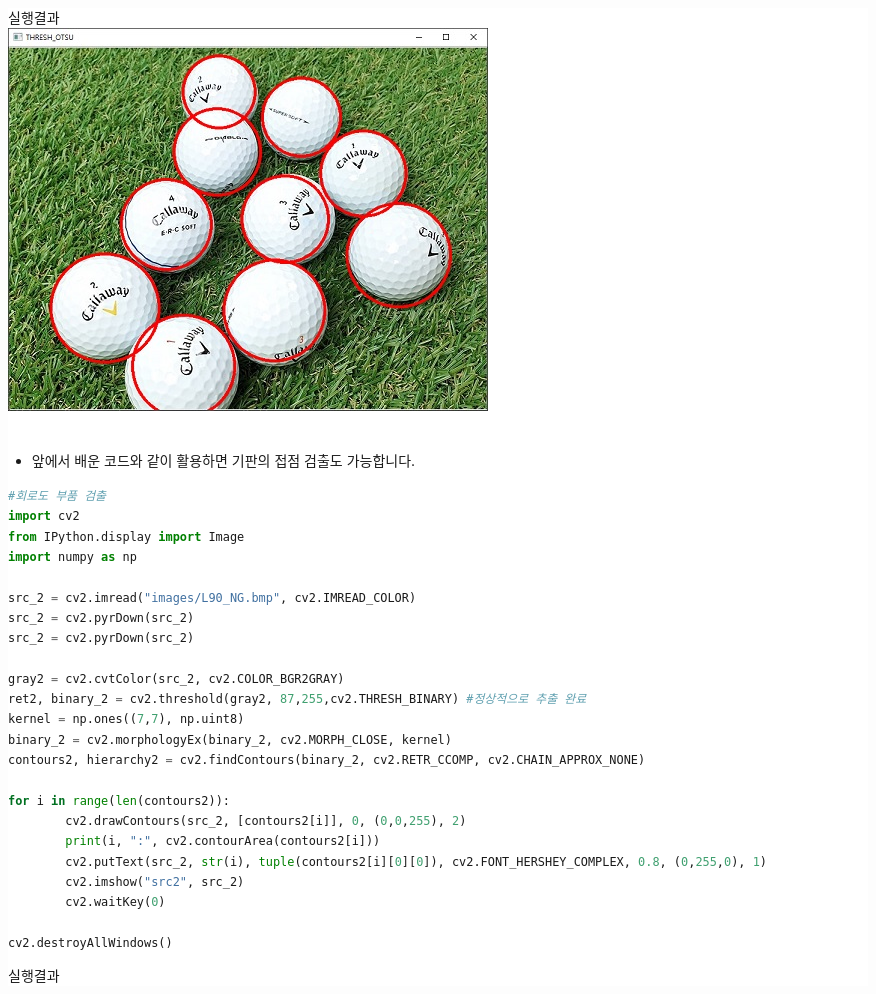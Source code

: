 실행결과<br>
<img src="/images/cv_img_houghcircles.jpg"><br><br>

- 앞에서 배운 코드와 같이 활용하면 기판의 접점 검출도 가능합니다.<br>
```python
#회로도 부품 검출
import cv2
from IPython.display import Image
import numpy as np

src_2 = cv2.imread("images/L90_NG.bmp", cv2.IMREAD_COLOR)
src_2 = cv2.pyrDown(src_2)
src_2 = cv2.pyrDown(src_2)

gray2 = cv2.cvtColor(src_2, cv2.COLOR_BGR2GRAY)
ret2, binary_2 = cv2.threshold(gray2, 87,255,cv2.THRESH_BINARY) #정상적으로 추출 완료
kernel = np.ones((7,7), np.uint8)
binary_2 = cv2.morphologyEx(binary_2, cv2.MORPH_CLOSE, kernel)
contours2, hierarchy2 = cv2.findContours(binary_2, cv2.RETR_CCOMP, cv2.CHAIN_APPROX_NONE)

for i in range(len(contours2)):
        cv2.drawContours(src_2, [contours2[i]], 0, (0,0,255), 2)
        print(i, ":", cv2.contourArea(contours2[i]))
        cv2.putText(src_2, str(i), tuple(contours2[i][0][0]), cv2.FONT_HERSHEY_COMPLEX, 0.8, (0,255,0), 1)
        cv2.imshow("src2", src_2)
        cv2.waitKey(0)
    
cv2.destroyAllWindows() 
```

실행결과<br>